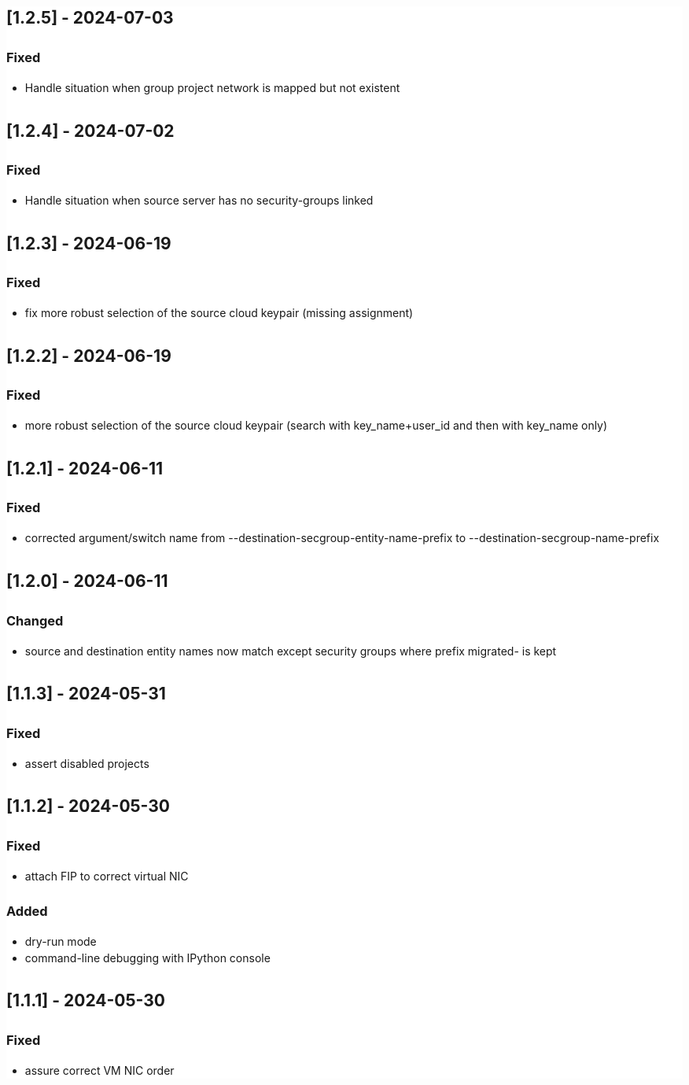 ## [1.2.5] - 2024-07-03
### Fixed
- Handle situation when group project network is mapped but not existent

## [1.2.4] - 2024-07-02
### Fixed
- Handle situation when source server has no security-groups linked

## [1.2.3] - 2024-06-19
### Fixed
- fix more robust selection of the source cloud keypair (missing assignment)

## [1.2.2] - 2024-06-19
### Fixed
- more robust selection of the source cloud keypair (search with key_name+user_id and then with key_name only)

## [1.2.1] - 2024-06-11
### Fixed
- corrected argument/switch name from --destination-secgroup-entity-name-prefix to --destination-secgroup-name-prefix

## [1.2.0] - 2024-06-11
### Changed
- source and destination entity names now match except security groups where prefix migrated- is kept

## [1.1.3] - 2024-05-31
### Fixed
- assert disabled projects

## [1.1.2] - 2024-05-30
### Fixed
- attach FIP to correct virtual NIC
### Added
- dry-run mode
- command-line debugging with IPython console

## [1.1.1] - 2024-05-30
### Fixed
- assure correct VM NIC order
